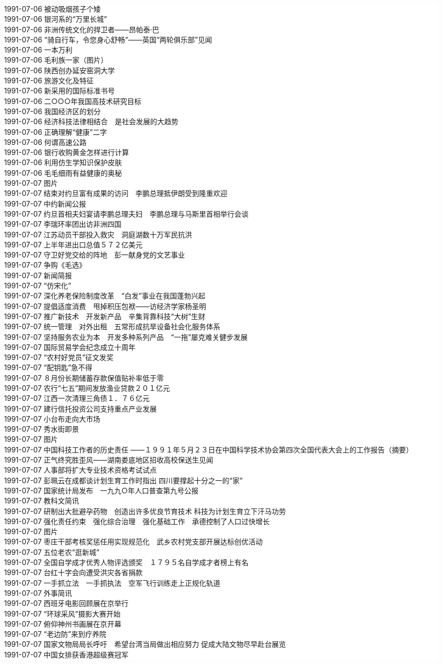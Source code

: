1991-07-06 被动吸烟孩子个矮  
1991-07-06 银河系的“万里长城”  
1991-07-06 非洲传统文化的捍卫者——昂帕泰·巴  
1991-07-06 “骑自行车，令您身心舒畅”——英国“两轮俱乐部”见闻  
1991-07-06 一本万利  
1991-07-06 毛利族一家（图片）  
1991-07-06 陕西创办延安窑洞大学  
1991-07-06 旅游文化及特征  
1991-07-06 新采用的国际标准书号  
1991-07-06 二○○○年我国高技术研究目标  
1991-07-06 我国经济区的划分  
1991-07-06 经济科技法律相结合　是社会发展的大趋势  
1991-07-06 正确理解“健康”二字  
1991-07-06 何谓高速公路  
1991-07-06 银行收购黄金怎样进行计算  
1991-07-06 利用仿生学知识保护皮肤  
1991-07-06 毛毛细雨有益健康的奥秘  
1991-07-07 图片  
1991-07-07 结束对约旦富有成果的访问　李鹏总理抵伊朗受到隆重欢迎  
1991-07-07 中约新闻公报  
1991-07-07 约旦首相夫妇宴请李鹏总理夫妇　李鹏总理与马斯里首相举行会谈  
1991-07-07 李瑞环率团出访非洲四国  
1991-07-07 江苏动员干部投入救灾　洞庭湖数十万军民抗洪  
1991-07-07 上半年进出口总值５７２亿美元  
1991-07-07 守卫好党交给的阵地　彭一献身党的文艺事业  
1991-07-07 争购《毛选》  
1991-07-07 新闻简报  
1991-07-07 “仿宋化”  
1991-07-07 深化养老保险制度改革　“白发”事业在我国蓬勃兴起  
1991-07-07 提倡适度消费　甩掉积压包袱——访经济学家杨圣明  
1991-07-07 推广新技术　开发新产品　辛集背靠科技“大树”生财  
1991-07-07 统一管理　对外出租　五常形成抗旱设备社会化服务体系  
1991-07-07 坚持服务农业为本　开发多种系列产品　“一拖”屡克难关健步发展  
1991-07-07 国际贸易学会纪念成立十周年  
1991-07-07 “农村好党员”征文发奖  
1991-07-07 “配钥匙”急不得  
1991-07-07 ８月份长期储蓄存款保值贴补率低于零  
1991-07-07 农行“七五”期间发放渔业贷款２０１亿元  
1991-07-07 江西一次清理三角债１．７６亿元  
1991-07-07 建行信托投资公司支持重点产业发展　  
1991-07-07 小台布走向大市场  
1991-07-07 秀水街即景  
1991-07-07 图片  
1991-07-07 中国科技工作者的历史责任 ——１９９１年５月２３日在中国科学技术协会第四次全国代表大会上的工作报告（摘要）  
1991-07-07 正气终究胜歪风——湖南娄底地区招收高校保送生见闻  
1991-07-07 人事部将扩大专业技术资格考试试点  
1991-07-07 彭珮云在成都谈计划生育工作时指出  四川要撑起十分之一的“家”  
1991-07-07 国家统计局发布　一九九○年人口普查第九号公报  
1991-07-07 教科文简讯　  
1991-07-07 研制出大批避孕药物　创造出许多优良节育技术  科技为计划生育立下汗马功劳  
1991-07-07 强化责任约束　强化综合治理　强化基础工作　承德控制了人口过快增长  
1991-07-07 图片  
1991-07-07 枣庄干部考核奖惩任用实现规范化　武乡农村党支部开展达标创优活动  
1991-07-07 五位老农“逛新城”  
1991-07-07 全国自学成才优秀人物评选颁奖　１７９５名自学成才者榜上有名  
1991-07-07 台红十字会向遭受洪灾各省捐款  
1991-07-07 一手抓立法　一手抓执法　空军飞行训练走上正规化轨道  
1991-07-07 外事简讯  
1991-07-07 西班牙电影回顾展在京举行  
1991-07-07 “环球采风”摄影大赛开始  
1991-07-07 俯仰神州书画展在京开幕  
1991-07-07 “老边防”来到疗养院  
1991-07-07 国家文物局局长呼吁　希望台湾当局做出相应努力  促成大陆文物尽早赴台展览  
1991-07-07 中国女排获香港超级赛冠军  